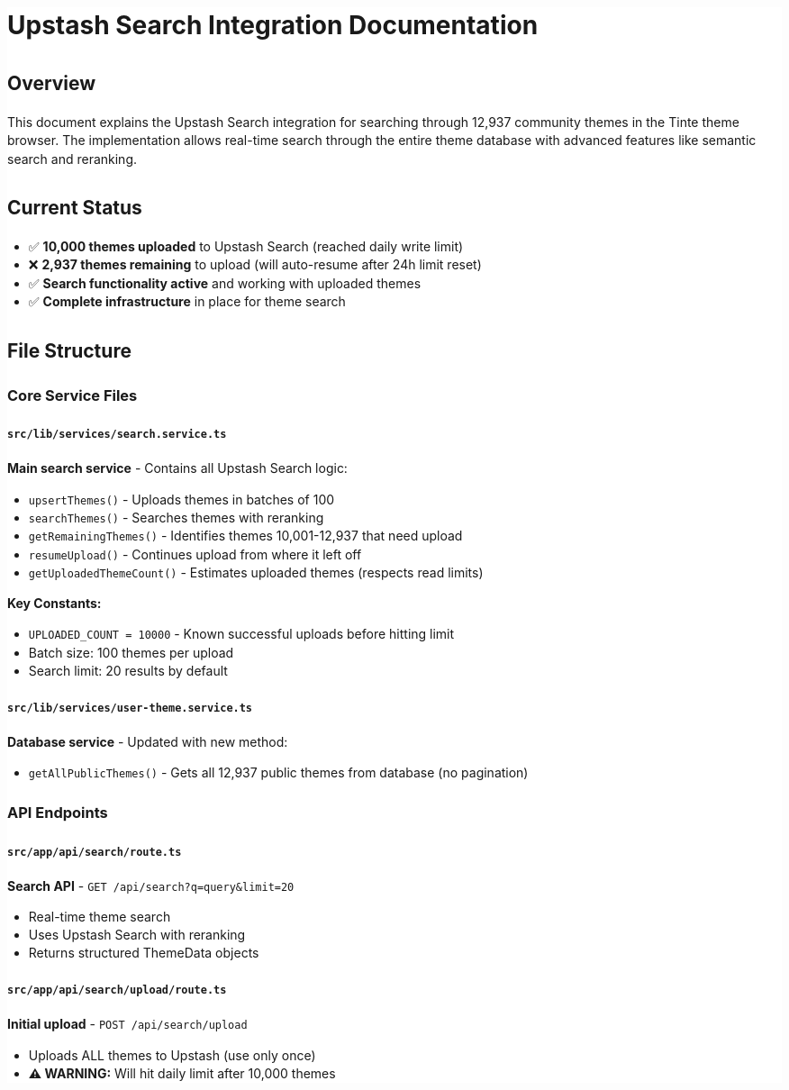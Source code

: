 # Upstash Search Integration Documentation

## Overview

This document explains the Upstash Search integration for searching through 12,937 community themes in the Tinte theme browser. The implementation allows real-time search through the entire theme database with advanced features like semantic search and reranking.

## Current Status

- ✅ **10,000 themes uploaded** to Upstash Search (reached daily write limit)
- ❌ **2,937 themes remaining** to upload (will auto-resume after 24h limit reset)
- ✅ **Search functionality active** and working with uploaded themes
- ✅ **Complete infrastructure** in place for theme search

## File Structure

### Core Service Files

#### `src/lib/services/search.service.ts`
**Main search service** - Contains all Upstash Search logic:
- `upsertThemes()` - Uploads themes in batches of 100
- `searchThemes()` - Searches themes with reranking
- `getRemainingThemes()` - Identifies themes 10,001-12,937 that need upload
- `resumeUpload()` - Continues upload from where it left off
- `getUploadedThemeCount()` - Estimates uploaded themes (respects read limits)

**Key Constants:**
- `UPLOADED_COUNT = 10000` - Known successful uploads before hitting limit
- Batch size: 100 themes per upload
- Search limit: 20 results by default

#### `src/lib/services/user-theme.service.ts`
**Database service** - Updated with new method:
- `getAllPublicThemes()` - Gets all 12,937 public themes from database (no pagination)

### API Endpoints

#### `src/app/api/search/route.ts`
**Search API** - `GET /api/search?q=query&limit=20`
- Real-time theme search
- Uses Upstash Search with reranking
- Returns structured ThemeData objects

#### `src/app/api/search/upload/route.ts`
**Initial upload** - `POST /api/search/upload`
- Uploads ALL themes to Upstash (use only once)
- **⚠️ WARNING:** Will hit daily limit after 10,000 themes
